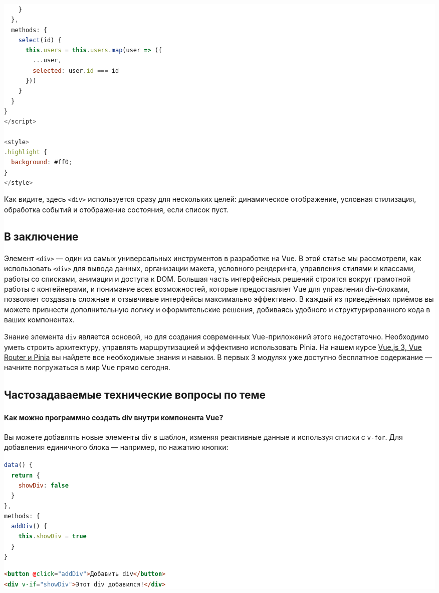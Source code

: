 ```js
    }
  },
  methods: {
    select(id) {
      this.users = this.users.map(user => ({
        ...user,
        selected: user.id === id
      }))
    }
  }
}
</script>

<style>
.highlight {
  background: #ff0;
}
</style>
```

Как видите, здесь `<div>` используется сразу для нескольких целей: динамическое отображение, условная стилизация, обработка событий и отображение состояния, если список пуст.

## В заключение

Элемент `<div>` — один из самых универсальных инструментов в разработке на Vue. В этой статье мы рассмотрели, как использовать `<div>` для вывода данных, организации макета, условного рендеринга, управления стилями и классами, работы со списками, анимации и доступа к DOM. Большая часть интерфейсных решений строится вокруг грамотной работы с контейнерами, и понимание всех возможностей, которые предоставляет Vue для управления div-блоками, позволяет создавать сложные и отзывчивые интерфейсы максимально эффективно. В каждый из приведённых приёмов вы можете привнести дополнительную логику и оформительские решения, добиваясь удобного и структурированного кода в ваших компонентах.

Знание элемента `div` является основой, но для создания современных Vue-приложений этого недостаточно. Необходимо уметь строить архитектуру, управлять маршрутизацией и эффективно использовать Pinia. На нашем курсе [Vue.js 3, Vue Router и Pinia](https://purpleschool.ru/course/vuejs?utm_source=knowledgebase&utm_medium=article&utm_campaign=rukovodstvo-po-div-vo-vue) вы найдете все необходимые знания и навыки. В первых 3 модулях уже доступно бесплатное содержание — начните погружаться в мир Vue прямо сегодня.

## Частозадаваемые технические вопросы по теме

#### Как можно программно создать div внутри компонента Vue?

Вы можете добавлять новые элементы div в шаблон, изменяя реактивные данные и используя списки с `v-for`. Для добавления единичного блока — например, по нажатию кнопки:
```js
data() {
  return {
    showDiv: false
  }
},
methods: {
  addDiv() {
    this.showDiv = true
  }
}
```
```html
<button @click="addDiv">Добавить div</button>
<div v-if="showDiv">Этот div добавился!</div>
```

